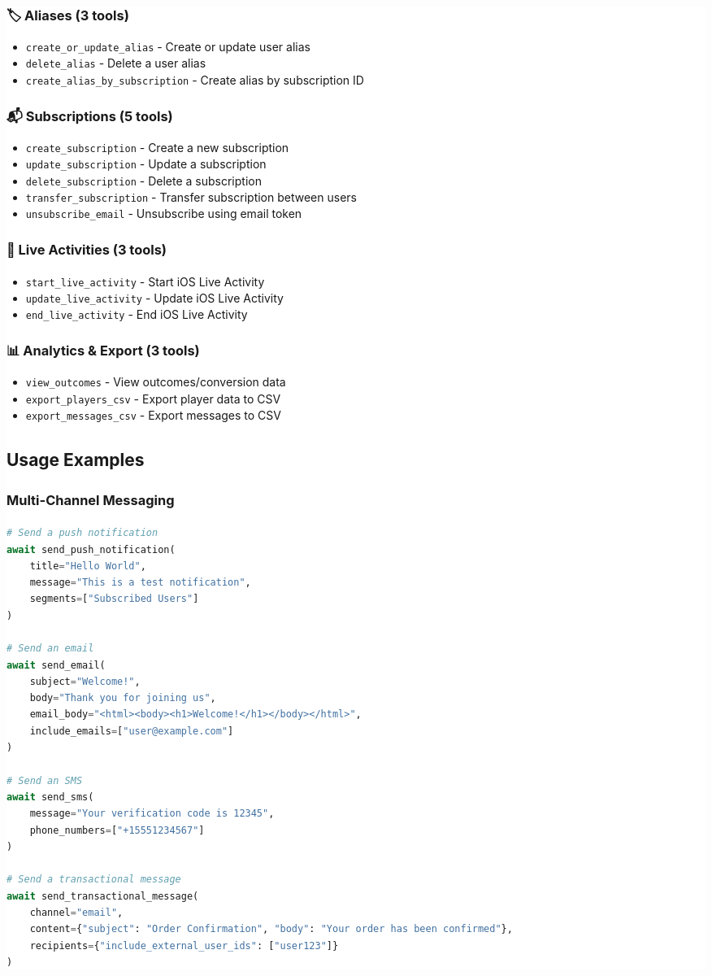 ### 🏷️ Aliases (3 tools)
- `create_or_update_alias` - Create or update user alias
- `delete_alias` - Delete a user alias
- `create_alias_by_subscription` - Create alias by subscription ID

### 📬 Subscriptions (5 tools)
- `create_subscription` - Create a new subscription
- `update_subscription` - Update a subscription
- `delete_subscription` - Delete a subscription
- `transfer_subscription` - Transfer subscription between users
- `unsubscribe_email` - Unsubscribe using email token

### 🎯 Live Activities (3 tools)
- `start_live_activity` - Start iOS Live Activity
- `update_live_activity` - Update iOS Live Activity
- `end_live_activity` - End iOS Live Activity

### 📊 Analytics & Export (3 tools)
- `view_outcomes` - View outcomes/conversion data
- `export_players_csv` - Export player data to CSV
- `export_messages_csv` - Export messages to CSV

## Usage Examples

### Multi-Channel Messaging

```python
# Send a push notification
await send_push_notification(
    title="Hello World",
    message="This is a test notification",
    segments=["Subscribed Users"]
)

# Send an email
await send_email(
    subject="Welcome!",
    body="Thank you for joining us",
    email_body="<html><body><h1>Welcome!</h1></body></html>",
    include_emails=["user@example.com"]
)

# Send an SMS
await send_sms(
    message="Your verification code is 12345",
    phone_numbers=["+15551234567"]
)

# Send a transactional message
await send_transactional_message(
    channel="email",
    content={"subject": "Order Confirmation", "body": "Your order has been confirmed"},
    recipients={"include_external_user_ids": ["user123"]}
)
```
